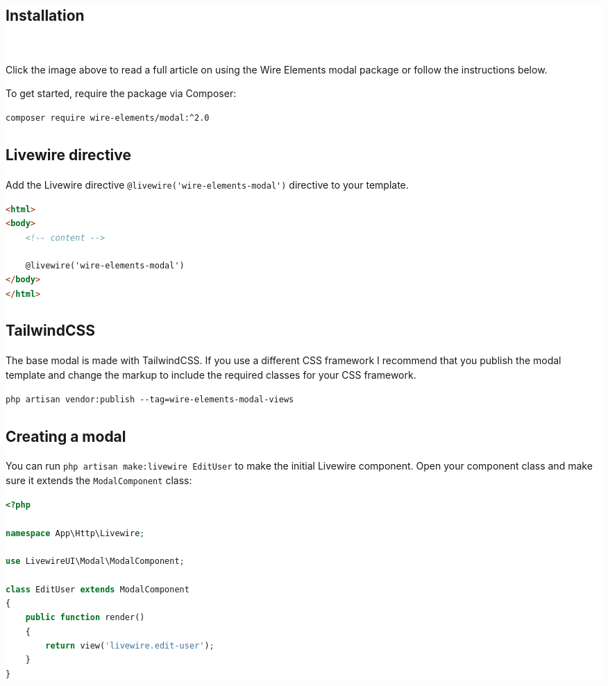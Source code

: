 ## Installation

<a href="https://philo.dev/laravel-modals-with-livewire/"><img src="https://d.pr/i/GR66B3+" alt=""></a>

Click the image above to read a full article on using the Wire Elements modal package or follow the instructions below.

To get started, require the package via Composer:

```
composer require wire-elements/modal:^2.0
```

## Livewire directive
Add the Livewire directive `@livewire('wire-elements-modal')` directive to your template.
```html
<html>
<body>
    <!-- content -->

    @livewire('wire-elements-modal')
</body>
</html>
```

## TailwindCSS
The base modal is made with TailwindCSS. If you use a different CSS framework I recommend that you publish the modal template and change the markup to include the required classes for your CSS framework.
```shell
php artisan vendor:publish --tag=wire-elements-modal-views
```


## Creating a modal
You can run `php artisan make:livewire EditUser` to make the initial Livewire component. Open your component class and make sure it extends the `ModalComponent` class:

```php
<?php

namespace App\Http\Livewire;

use LivewireUI\Modal\ModalComponent;

class EditUser extends ModalComponent
{
    public function render()
    {
        return view('livewire.edit-user');
    }
}
```

